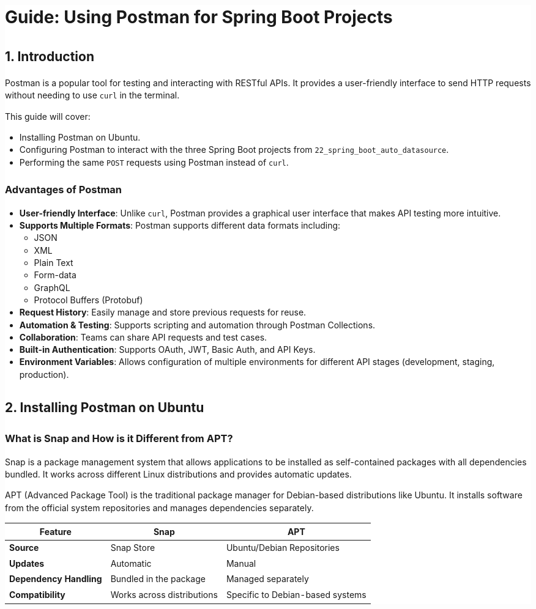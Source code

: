 # Guide: Using Postman for Spring Boot Projects

## 1. **Introduction**
Postman is a popular tool for testing and interacting with RESTful APIs. It provides a user-friendly interface to send HTTP requests without needing to use `curl` in the terminal.

This guide will cover:
- Installing Postman on Ubuntu.
- Configuring Postman to interact with the three Spring Boot projects from `22_spring_boot_auto_datasource`.
- Performing the same `POST` requests using Postman instead of `curl`.

### **Advantages of Postman**
- **User-friendly Interface**: Unlike `curl`, Postman provides a graphical user interface that makes API testing more intuitive.
- **Supports Multiple Formats**: Postman supports different data formats including:
  - JSON
  - XML
  - Plain Text
  - Form-data
  - GraphQL
  - Protocol Buffers (Protobuf)
- **Request History**: Easily manage and store previous requests for reuse.
- **Automation & Testing**: Supports scripting and automation through Postman Collections.
- **Collaboration**: Teams can share API requests and test cases.
- **Built-in Authentication**: Supports OAuth, JWT, Basic Auth, and API Keys.
- **Environment Variables**: Allows configuration of multiple environments for different API stages (development, staging, production).

## 2. **Installing Postman on Ubuntu**
### **What is Snap and How is it Different from APT?**
Snap is a package management system that allows applications to be installed as self-contained packages with all dependencies bundled. It works across different Linux distributions and provides automatic updates.

APT (Advanced Package Tool) is the traditional package manager for Debian-based distributions like Ubuntu. It installs software from the official system repositories and manages dependencies separately.

| Feature  | Snap | APT |
|----------|------|-----|
| **Source** | Snap Store | Ubuntu/Debian Repositories |
| **Updates** | Automatic | Manual |
| **Dependency Handling** | Bundled in the package | Managed separately |
| **Compatibility** | Works across distributions | Specific to Debian-based systems |
